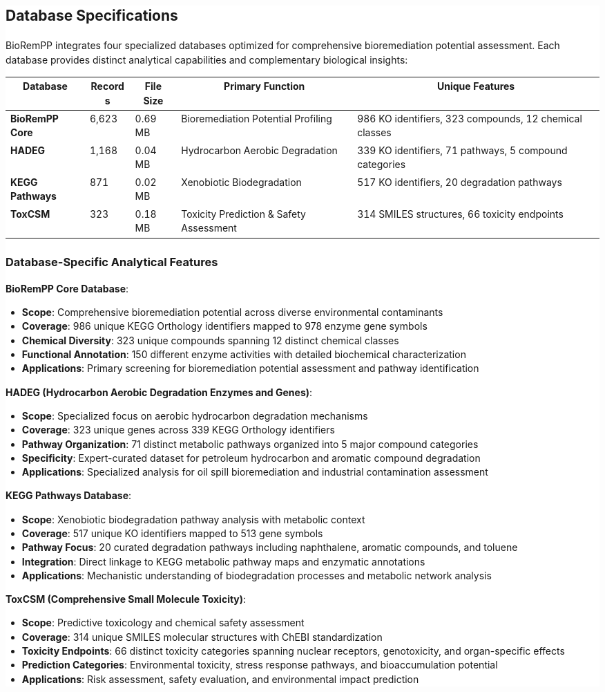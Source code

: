
## Database Specifications

BioRemPP integrates four specialized databases optimized for comprehensive bioremediation potential assessment. Each database provides distinct analytical capabilities and complementary biological insights:

| Database | Records | File Size | Primary Function | Unique Features |
|----------|---------|-----------|------------------|-----------------|
| **BioRemPP Core** | 6,623 | 0.69 MB | Bioremediation Potential Profiling | 986 KO identifiers, 323 compounds, 12 chemical classes |
| **HADEG** | 1,168 | 0.04 MB | Hydrocarbon Aerobic Degradation | 339 KO identifiers, 71 pathways, 5 compound categories |
| **KEGG Pathways** | 871 | 0.02 MB | Xenobiotic Biodegradation | 517 KO identifiers, 20 degradation pathways |
| **ToxCSM** | 323 | 0.18 MB | Toxicity Prediction & Safety Assessment | 314 SMILES structures, 66 toxicity endpoints |

### Database-Specific Analytical Features

**BioRemPP Core Database**:
- **Scope**: Comprehensive bioremediation potential across diverse environmental contaminants
- **Coverage**: 986 unique KEGG Orthology identifiers mapped to 978 enzyme gene symbols
- **Chemical Diversity**: 323 unique compounds spanning 12 distinct chemical classes
- **Functional Annotation**: 150 different enzyme activities with detailed biochemical characterization
- **Applications**: Primary screening for bioremediation potential assessment and pathway identification

**HADEG (Hydrocarbon Aerobic Degradation Enzymes and Genes)**:
- **Scope**: Specialized focus on aerobic hydrocarbon degradation mechanisms
- **Coverage**: 323 unique genes across 339 KEGG Orthology identifiers
- **Pathway Organization**: 71 distinct metabolic pathways organized into 5 major compound categories
- **Specificity**: Expert-curated dataset for petroleum hydrocarbon and aromatic compound degradation
- **Applications**: Specialized analysis for oil spill bioremediation and industrial contamination assessment

**KEGG Pathways Database**:
- **Scope**: Xenobiotic biodegradation pathway analysis with metabolic context
- **Coverage**: 517 unique KO identifiers mapped to 513 gene symbols
- **Pathway Focus**: 20 curated degradation pathways including naphthalene, aromatic compounds, and toluene
- **Integration**: Direct linkage to KEGG metabolic pathway maps and enzymatic annotations
- **Applications**: Mechanistic understanding of biodegradation processes and metabolic network analysis

**ToxCSM (Comprehensive Small Molecule Toxicity)**:
- **Scope**: Predictive toxicology and chemical safety assessment
- **Coverage**: 314 unique SMILES molecular structures with ChEBI standardization
- **Toxicity Endpoints**: 66 distinct toxicity categories spanning nuclear receptors, genotoxicity, and organ-specific effects
- **Prediction Categories**: Environmental toxicity, stress response pathways, and bioaccumulation potential
- **Applications**: Risk assessment, safety evaluation, and environmental impact prediction
